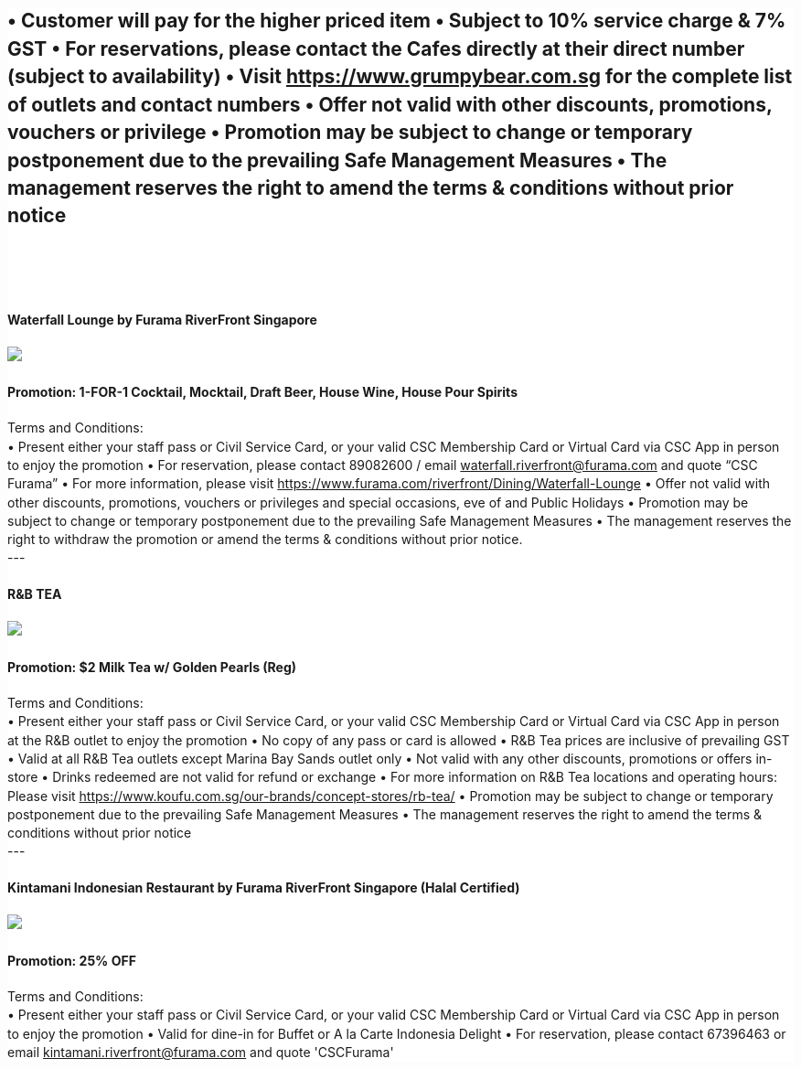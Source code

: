 • Customer will pay for the higher priced item
• Subject to 10% service charge & 7% GST
• For reservations, please contact the Cafes directly at their direct number (subject to availability)
• Visit <a href="https://www.grumpybear.com.sg">https://www.grumpybear.com.sg</a> for the complete list of outlets and contact numbers
• Offer not valid with other discounts, promotions, vouchers or privilege
• Promotion may be subject to change or temporary postponement due to the prevailing Safe Management Measures
• The management reserves the right to amend the terms & conditions without prior notice     
<br>
---
<br>
<h4>Waterfall Lounge by Furama RiverFront Singapore </h4>
<img src="/images/Waterfall Lounge.png" width="500 px">     
<h4> Promotion: 1-FOR-1 Cocktail, Mocktail, Draft Beer, House Wine, House Pour Spirits</h4>
Terms and Conditions: <br>
• Present either your staff pass or Civil Service Card, or your valid CSC Membership Card or Virtual Card via CSC App in person to enjoy the promotion 
• For reservation, please contact 89082600 / email <a href="mailto:waterfall.riverfront@furama.com">waterfall.riverfront@furama.com</a> and quote “CSC Furama”
• For more information, please visit <a href="https://www.furama.com/riverfront/Dining/Waterfall-Lounge">https://www.furama.com/riverfront/Dining/Waterfall-Lounge</a> 
• Offer not valid with other discounts, promotions, vouchers or privileges and special occasions, eve of and Public Holidays
• Promotion may be subject to change or temporary postponement due to the prevailing Safe Management Measures
• The management reserves the right to withdraw the promotion or amend the terms & conditions without prior notice.  
<br>
---
<br>
<h4>R&B TEA</h4>
<img src="/images/R&B.jpg" width="500 px">      
<h4> Promotion: $2 Milk Tea w/ Golden Pearls (Reg)</h4>
Terms and Conditions: <br>
• Present either your staff pass or Civil Service Card, or your valid CSC Membership Card or Virtual Card via CSC App in person at the R&B outlet to enjoy the promotion 
• No copy of any pass or card is allowed
• R&B Tea prices are inclusive of prevailing GST
• Valid at all R&B Tea outlets except Marina Bay Sands outlet only
• Not valid with any other discounts, promotions or offers in-store
• Drinks redeemed are not valid for refund or exchange
• For more information on R&B Tea locations and operating hours: Please visit <a href="https://www.koufu.com.sg/our-brands/concept-stores/rb-tea/">https://www.koufu.com.sg/our-brands/concept-stores/rb-tea/</a> 
• Promotion may be subject to change or temporary postponement due to the prevailing Safe Management Measures
• The management reserves the right to amend the terms & conditions without prior notice
<br> 
---
<br> 
<h4>Kintamani Indonesian Restaurant by Furama RiverFront Singapore (Halal Certified)</h4>
<img src="/images/promotions/Kintamani Indonesian.png" width="500 px">     
<h4> Promotion: 25% OFF</h4>
Terms and Conditions:<br>
• Present either your staff pass or Civil Service Card, or your valid CSC Membership Card or Virtual Card via CSC App in person to enjoy the promotion 
• Valid for dine-in for Buffet or A la Carte Indonesia Delight 
• For reservation, please contact 67396463 or email <a href="mailto:kintamani.riverfront@furama.com">kintamani.riverfront@furama.com</a> and quote 'CSCFurama' 